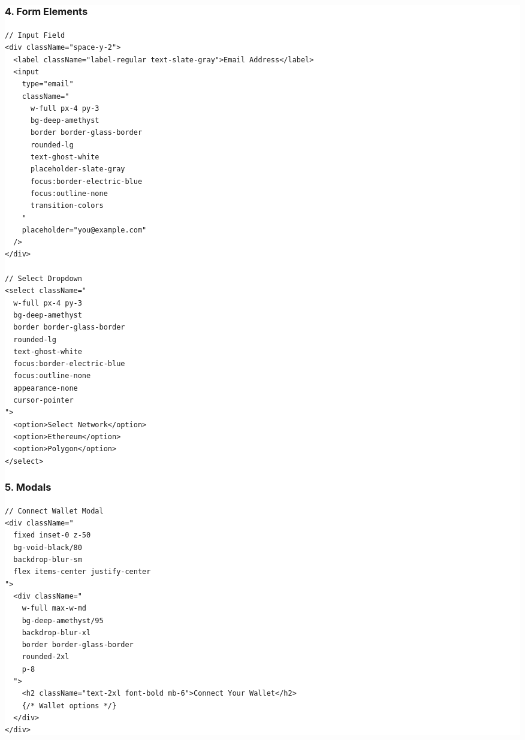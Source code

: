 ### 4. Form Elements

```tsx
// Input Field
<div className="space-y-2">
  <label className="label-regular text-slate-gray">Email Address</label>
  <input 
    type="email"
    className="
      w-full px-4 py-3
      bg-deep-amethyst
      border border-glass-border
      rounded-lg
      text-ghost-white
      placeholder-slate-gray
      focus:border-electric-blue
      focus:outline-none
      transition-colors
    "
    placeholder="you@example.com"
  />
</div>

// Select Dropdown
<select className="
  w-full px-4 py-3
  bg-deep-amethyst
  border border-glass-border
  rounded-lg
  text-ghost-white
  focus:border-electric-blue
  focus:outline-none
  appearance-none
  cursor-pointer
">
  <option>Select Network</option>
  <option>Ethereum</option>
  <option>Polygon</option>
</select>
```

### 5. Modals

```tsx
// Connect Wallet Modal
<div className="
  fixed inset-0 z-50
  bg-void-black/80
  backdrop-blur-sm
  flex items-center justify-center
">
  <div className="
    w-full max-w-md
    bg-deep-amethyst/95
    backdrop-blur-xl
    border border-glass-border
    rounded-2xl
    p-8
  ">
    <h2 className="text-2xl font-bold mb-6">Connect Your Wallet</h2>
    {/* Wallet options */}
  </div>
</div>
```
